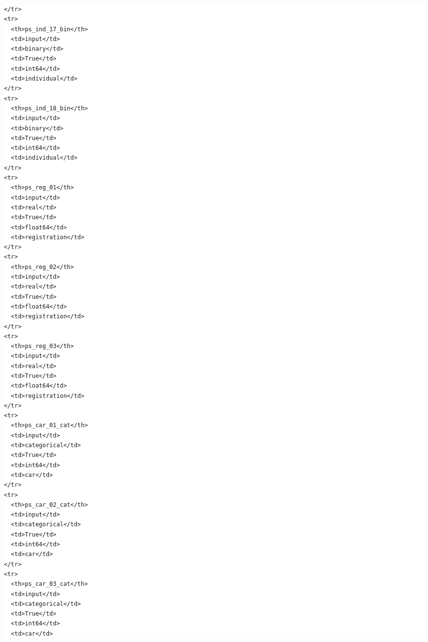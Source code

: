     </tr>
    <tr>
      <th>ps_ind_17_bin</th>
      <td>input</td>
      <td>binary</td>
      <td>True</td>
      <td>int64</td>
      <td>individual</td>
    </tr>
    <tr>
      <th>ps_ind_18_bin</th>
      <td>input</td>
      <td>binary</td>
      <td>True</td>
      <td>int64</td>
      <td>individual</td>
    </tr>
    <tr>
      <th>ps_reg_01</th>
      <td>input</td>
      <td>real</td>
      <td>True</td>
      <td>float64</td>
      <td>registration</td>
    </tr>
    <tr>
      <th>ps_reg_02</th>
      <td>input</td>
      <td>real</td>
      <td>True</td>
      <td>float64</td>
      <td>registration</td>
    </tr>
    <tr>
      <th>ps_reg_03</th>
      <td>input</td>
      <td>real</td>
      <td>True</td>
      <td>float64</td>
      <td>registration</td>
    </tr>
    <tr>
      <th>ps_car_01_cat</th>
      <td>input</td>
      <td>categorical</td>
      <td>True</td>
      <td>int64</td>
      <td>car</td>
    </tr>
    <tr>
      <th>ps_car_02_cat</th>
      <td>input</td>
      <td>categorical</td>
      <td>True</td>
      <td>int64</td>
      <td>car</td>
    </tr>
    <tr>
      <th>ps_car_03_cat</th>
      <td>input</td>
      <td>categorical</td>
      <td>True</td>
      <td>int64</td>
      <td>car</td>